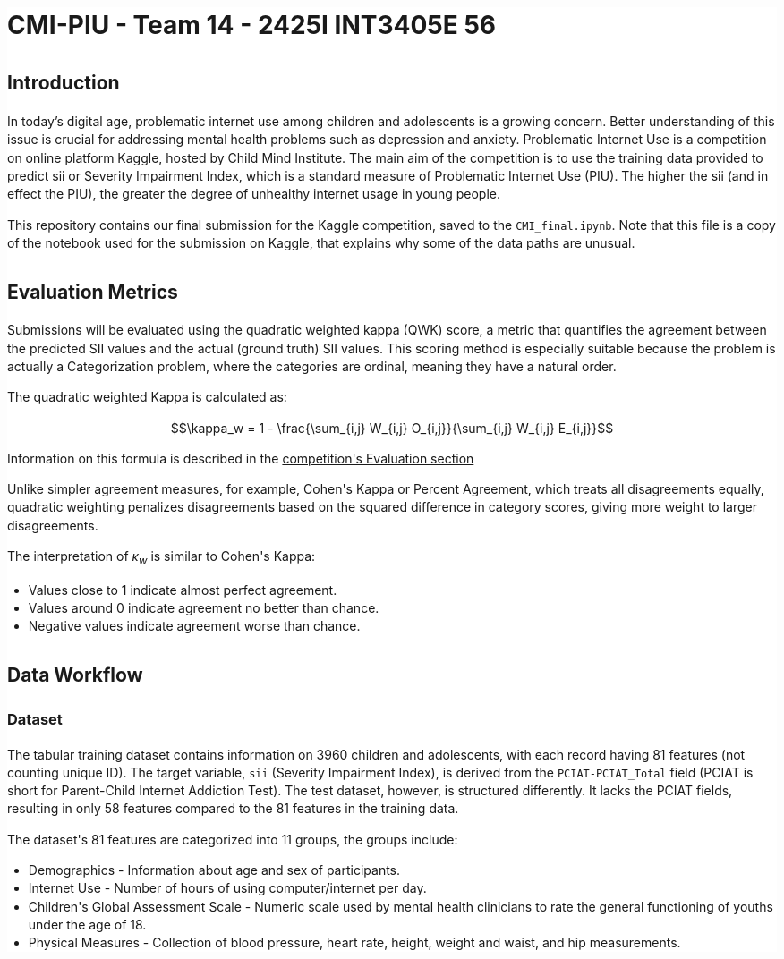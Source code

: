 # CMI-PIU - Team 14 - 2425I INT3405E 56

## Introduction

In today’s digital age, problematic internet use among children and adolescents is a growing concern. Better understanding of this issue is crucial for addressing mental health problems such as depression and anxiety. Problematic Internet Use is a competition on online platform Kaggle, hosted by Child Mind Institute. The main aim of the competition is to use the training data provided to predict sii or Severity Impairment Index, which is a standard measure of Problematic Internet Use (PIU). The higher the sii (and in effect the PIU), the greater the degree of unhealthy internet usage in young people.

This repository contains our final submission for the Kaggle competition, saved to the `CMI_final.ipynb`. Note that this file is a copy of the notebook used for the submission on Kaggle, that explains why some of the data paths are unusual.

## Evaluation Metrics

Submissions will be evaluated using the quadratic weighted kappa (QWK) score, a metric that quantifies the agreement between the predicted SII values and the actual (ground truth) SII values. This scoring method is especially suitable because the problem is actually a Categorization problem, where the categories are ordinal, meaning they have a natural order.

The quadratic weighted Kappa is calculated as:

$$\kappa_w = 1 - \frac{\sum_{i,j} W_{i,j} O_{i,j}}{\sum_{i,j} W_{i,j} E_{i,j}}$$

Information on this formula is described in the [competition's Evaluation section](www.kaggle.com/competitions/child-mind-institute-problematic-internet-use/overview/evaluation)

Unlike simpler agreement measures, for example, Cohen's Kappa or Percent Agreement, which treats all disagreements equally, quadratic weighting penalizes disagreements based on the squared difference in category scores, giving more weight to larger disagreements.

The interpretation of $\kappa_w$ is similar to Cohen's Kappa:

- Values close to 1 indicate almost perfect agreement.
- Values around 0 indicate agreement no better than chance.
- Negative values indicate agreement worse than chance.

## Data Workflow

### Dataset

The tabular training dataset contains information on 3960 children and adolescents, with each record having 81 features (not counting unique ID). The target variable, `sii` (Severity Impairment Index), is derived from the `PCIAT-PCIAT_Total` field (PCIAT is short for Parent-Child Internet Addiction Test). The test dataset, however, is structured differently. It lacks the PCIAT fields, resulting in only 58 features compared to the 81 features in the training data.

The dataset's 81 features are categorized into 11 groups, the groups include:

- Demographics - Information about age and sex of participants.
- Internet Use - Number of hours of using computer/internet per day.
- Children's Global Assessment Scale - Numeric scale used by mental health clinicians to rate the general functioning of youths under the age of 18.
- Physical Measures - Collection of blood pressure, heart rate, height, weight and waist, and hip measurements.
